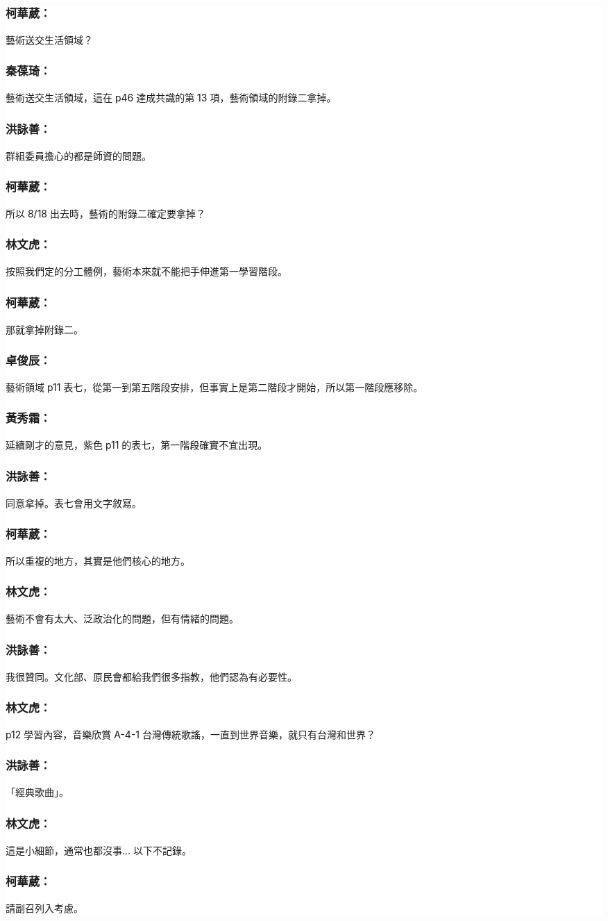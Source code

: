 ### 柯華葳：
藝術送交生活領域？

### 秦葆琦：
藝術送交生活領域，這在 p46 達成共識的第 13 項，藝術領域的附錄二拿掉。

### 洪詠善：
群組委員擔心的都是師資的問題。

### 柯華葳：
所以 8/18 出去時，藝術的附錄二確定要拿掉？

### 林文虎：
按照我們定的分工體例，藝術本來就不能把手伸進第一學習階段。

### 柯華葳：
那就拿掉附錄二。

### 卓俊辰：
藝術領域 p11 表七，從第一到第五階段安排，但事實上是第二階段才開始，所以第一階段應移除。

### 黃秀霜：
延續剛才的意見，紫色 p11 的表七，第一階段確實不宜出現。

### 洪詠善：
同意拿掉。表七會用文字敘寫。

### 柯華葳：
所以重複的地方，其實是他們核心的地方。

### 林文虎：
藝術不會有太大、泛政治化的問題，但有情緒的問題。

### 洪詠善：
我很贊同。文化部、原民會都給我們很多指教，他們認為有必要性。

### 林文虎：
p12 學習內容，音樂欣賞 A-4-1 台灣傳統歌謠，一直到世界音樂，就只有台灣和世界？

### 洪詠善：
「經典歌曲」。

### 林文虎：
這是小細節，通常也都沒事... 以下不記錄。

### 柯華葳：
請副召列入考慮。
